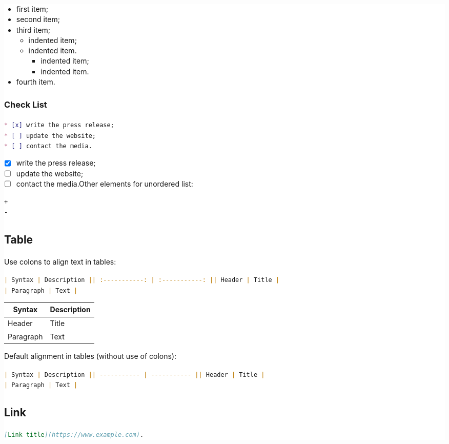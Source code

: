 * first item;
* second item;
* third item;
    * indented item;
    * indented item.
        * indented item;
        * indented item.
* fourth item.


### Check List

```markdown
* [x] write the press release;
* [ ] update the website;
* [ ] contact the media.
```

* [x] write the press release;
* [ ] update the website;
* [ ] contact the media.Other elements for unordered list:

```markdown
+
-
```


## Table

Use colons to align text in tables:

```markdown
| Syntax | Description || :-----------: | :-----------: || Header | Title |
| Paragraph | Text |
```

| Syntax | Description |
| --- | --- |
| Header | Title |
| Paragraph | Text |

Default alignment in tables (without use of colons):

```markdown
| Syntax | Description || ----------- | ----------- || Header | Title |
| Paragraph | Text |
```


## Link

```markdown
[Link title](https://www.example.com).
```


[id]: https://octodex.github.com/images/dojocat.jpg  "The Dojocat"